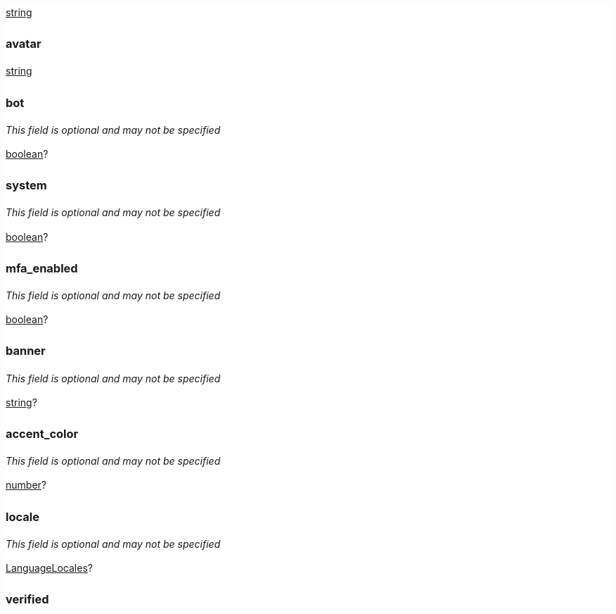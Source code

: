 [string](#string)

<div id="avatar"></div>

### avatar

[string](#string)

<div id="bot"></div>

### bot

*This field is optional and may not be specified*

[boolean](#boolean)?

<div id="system"></div>

### system

*This field is optional and may not be specified*

[boolean](#boolean)?

<div id="mfa_enabled"></div>

### mfa_enabled

*This field is optional and may not be specified*

[boolean](#boolean)?

<div id="banner"></div>

### banner

*This field is optional and may not be specified*

[string](#string)?

<div id="accent_color"></div>

### accent_color

*This field is optional and may not be specified*

[number](#number)?

<div id="locale"></div>

### locale

*This field is optional and may not be specified*

[LanguageLocales](#LanguageLocales)?

<div id="verified"></div>

### verified
